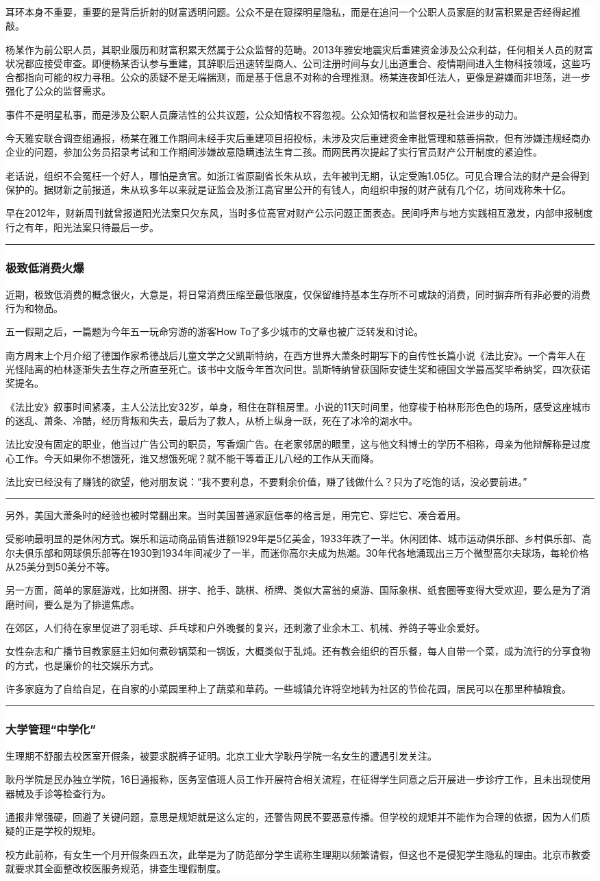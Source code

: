 耳环本身不重要，重要的是背后折射的财富透明问题。公众不是在窥探明星隐私，而是在追问一个公职人员家庭的财富积累是否经得起推敲。

杨某作为前公职人员，其职业履历和财富积累天然属于公众监督的范畴。2013年雅安地震灾后重建资金涉及公众利益，任何相关人员的财富状况都应接受审查。即便杨某否认参与重建，其辞职后迅速转型商人、公司注册时间与女儿出道重合、疫情期间进入生物科技领域，这些巧合都指向可能的权力寻租。公众的质疑不是无端揣测，而是基于信息不对称的合理推测。杨某连夜卸任法人，更像是避嫌而非坦荡，进一步强化了公众的监督需求。

事件不是明星私事，而是涉及公职人员廉洁性的公共议题，公众知情权不容忽视。公众知情权和监督权是社会进步的动力。

今天雅安联合调查组通报，杨某在雅工作期间未经手灾后重建项目招投标，未涉及灾后重建资金审批管理和慈善捐款，但有涉嫌违规经商办企业的问题，参加公务员招录考试和工作期间涉嫌故意隐瞒违法生育二孩。而网民再次提起了实行官员财产公开制度的紧迫性。

老话说，组织不会冤枉一个好人，哪怕是贪官。如浙江省原副省长朱从玖，去年被判无期，认定受贿1.05亿。可见合理合法的财产是会得到保护的。据财新之前报道，朱从玖多年以来就是证监会及浙江高官里公开的有钱人，向组织申报的财产就有几个亿，坊间戏称朱十亿。

早在2012年，财新周刊就曾报道阳光法案只欠东风，当时多位高官对财产公示问题正面表态。民间呼声与地方实践相互激发，内部申报制度行之有年，阳光法案只待最后一步。

---

### 极致低消费火爆

近期，极致低消费的概念很火，大意是，将日常消费压缩至最低限度，仅保留维持基本生存所不可或缺的消费，同时摒弃所有非必要的消费行为和物品。

五一假期之后，一篇题为今年五一玩命穷游的游客How To了多少城市的文章也被广泛转发和讨论。

南方周末上个月介绍了德国作家希德战后儿童文学之父凯斯特纳，在西方世界大萧条时期写下的自传性长篇小说《法比安》。一个青年人在光怪陆离的柏林逐渐失去生存之所直至死亡。该书中文版今年首次问世。凯斯特纳曾获国际安徒生奖和德国文学最高奖毕希纳奖，四次获诺奖提名。

《法比安》叙事时间紧凑，主人公法比安32岁，单身，租住在群租房里。小说的11天时间里，他穿梭于柏林形形色色的场所，感受这座城市的迷乱、萧条、冷酷，经历背叛和失去，最后为了救人，从桥上纵身一跃，死在了冰冷的湖水中。

法比安没有固定的职业，他当过广告公司的职员，写香烟广告。在老家邻居的眼里，这与他文科博士的学历不相称，母亲为他辩解称是过度心工作。今天如果你不想饿死，谁又想饿死呢？就不能干等着正儿八经的工作从天而降。

法比安已经没有了赚钱的欲望，他对朋友说：“我不要利息，不要剩余价值，赚了钱做什么？只为了吃饱的话，没必要前进。”

---

另外，美国大萧条时的经验也被时常翻出来。当时美国普通家庭信奉的格言是，用完它、穿烂它、凑合着用。

受影响最明显的是休闲方式。娱乐和运动商品销售进额1929年是5亿美金，1933年跌了一半。休闲团体、城市运动俱乐部、乡村俱乐部、高尔夫俱乐部和网球俱乐部等在1930到1934年间减少了一半，而迷你高尔夫成为热潮。30年代各地涌现出三万个微型高尔夫球场，每轮价格从25美分到50美分不等。

另一方面，简单的家庭游戏，比如拼图、拼字、抢手、跳棋、桥牌、类似大富翁的桌游、国际象棋、纸套圈等变得大受欢迎，要么是为了消磨时间，要么是为了排遣焦虑。

在郊区，人们待在家里促进了羽毛球、乒乓球和户外晚餐的复兴，还刺激了业余木工、机械、养鸽子等业余爱好。

女性杂志和广播节目教家庭主妇如何煮砂锅菜和一锅饭，大概类似于乱炖。还有教会组织的百乐餐，每人自带一个菜，成为流行的分享食物的方式，也是廉价的社交娱乐方式。

许多家庭为了自给自足，在自家的小菜园里种上了蔬菜和草药。一些城镇允许将空地转为社区的节俭花园，居民可以在那里种植粮食。

---

### 大学管理“中学化”

生理期不舒服去校医室开假条，被要求脱裤子证明。北京工业大学耿丹学院一名女生的遭遇引发关注。

耿丹学院是民办独立学院，16日通报称，医务室值班人员工作开展符合相关流程，在征得学生同意之后开展进一步诊疗工作，且未出现使用器械及手诊等检查行为。

通报非常强硬，回避了关键问题，意思是规矩就是这么定的，还警告网民不要恶意传播。但学校的规矩并不能作为合理的依据，因为人们质疑的正是学校的规矩。

校方此前称，有女生一个月开假条四五次，此举是为了防范部分学生谎称生理期以频繁请假，但这也不是侵犯学生隐私的理由。北京市教委就要求其全面整改校医服务规范，排查生理假制度。

